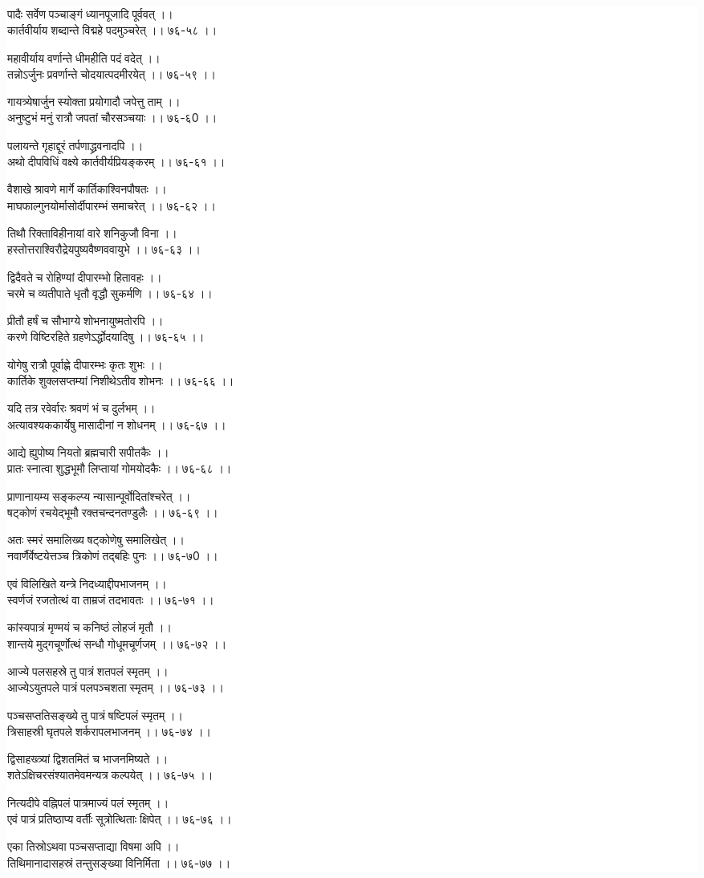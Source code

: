 पादैः सर्वेण पञ्चाङ्गं ध्यानपूजादि पूर्ववत् ।।  
कार्तवीर्याय शब्दान्ते विद्महे पदमुञ्चरेत् ।। ७६-५८ ।।  
  
महावीर्याय वर्णान्ते धीमहीति पदं वदेत् ।।  
तन्नोऽर्जुनः प्रवर्णान्ते चोदयात्पदमीरयेत् ।। ७६-५९ ।।  
  
गायत्र्येषार्जुन स्योक्ता प्रयोगादौ जपेत्तु ताम् ।।  
अनुष्टुभं मनुं रात्रौ जपतां चौरसञ्चयाः ।। ७६-६0 ।।  
  
पलायन्ते गृहाद्दूरं तर्पणाद्ध्रवनादपि ।।  
अथो दीपविधिं वक्ष्ये कार्तवीर्यप्रियङ्करम् ।। ७६-६१ ।।  
  
वैशाखे श्रावणे मार्गे कार्तिकाश्विनपौषतः ।।  
माघफाल्गुनयोर्मासोर्दीपारम्भं समाचरेत् ।। ७६-६२ ।।  
  
तिथौ रिक्ताविहीनायां वारे शनिकुजौ विना ।।  
हस्तोत्तराश्विरौद्रेयपुष्यवैष्णववायुभे ।। ७६-६३ ।।  
  
द्विदैवते च रोहिण्यां दीपारम्भो हितावहः ।।  
चरमे च व्यतीपाते धृतौ वृद्धौ सुकर्मणि ।। ७६-६४ ।।  
  
प्रीतौ हर्षं च सौभाग्ये शोभनायुष्मतोरपि ।।  
करणे विष्टिरहिते ग्रहणेऽर्द्धोदयादिषु ।। ७६-६५ ।।  
  
योगेषु रात्रौ पूर्वाह्णे दीपारम्भः कृतः शुभः ।।  
कार्तिके शुक्लसप्तम्यां निशीथेऽतीव शोभनः ।। ७६-६६ ।।  
  
यदि तत्र रवेर्वारः श्रवणं भं च दुर्लभम् ।।  
अत्यावश्यककार्येषु मासादीनां न शोधनम् ।। ७६-६७ ।।  
  
आद्ये ह्युपोष्य नियतो ब्रह्मचारी सपीतकैः ।।  
प्रातः स्नात्वा शुद्धभूमौ लिप्तायां गोमयोदकैः ।। ७६-६८ ।।  
  
प्राणानायम्य सङ्कल्प्य न्यासान्पूर्वोदितांश्चरेत् ।।  
षट्कोणं रचयेद्भूमौ रक्तचन्दनतण्डुलैः ।। ७६-६९ ।।  
  
अतः स्मरं समालिख्य षट्कोणेषु समालिखेत् ।।  
नवार्णैर्वेष्टयेत्तञ्च त्रिकोणं तद्बहिः पुनः ।। ७६-७0 ।।  
  
एवं विलिखिते यन्त्रे निदध्याद्दीपभाजनम् ।।  
स्वर्णजं रजतोत्थं वा ताम्रजं तदभावतः ।। ७६-७१ ।।  
  
कांस्यपात्रं मृण्मयं च कनिष्ठं लोहजं मृतौ ।।  
शान्तये मुद्गचूर्णोत्थं सन्धौ गोधूमचूर्णजम् ।। ७६-७२ ।।  
  
आज्ये पलसहस्रे तु पात्रं शतपलं स्मृतम् ।।  
आज्येऽयुतपले पात्रं पलपञ्चशता स्मृतम् ।। ७६-७३ ।।  
  
पञ्चसप्ततिसङ्ख्ये तु पात्रं षष्टिपलं स्मृतम् ।।  
त्रिसाहस्री घृतपले शर्करापलभाजनम् ।। ७६-७४ ।।  
  
द्विसाहख्त्र्यां द्विशतमितं च भाजनमिष्यते ।।  
शतेऽक्षिचरसंश्यातमेवमन्यत्र कल्पयेत् ।। ७६-७५ ।।  
  
नित्यदीपे वह्निपलं पात्रमाज्यं पलं स्मृतम् ।।  
एवं पात्रं प्रतिष्ठाप्य वर्तीः सूत्रोत्थिताः क्षिपेत् ।। ७६-७६ ।।  
  
एका तिस्रोऽथवा पञ्चसप्ताद्या विषमा अपि ।।  
तिथिमानादासहस्रं तन्तुसङ्ख्या विनिर्मिता ।। ७६-७७ ।।  
  